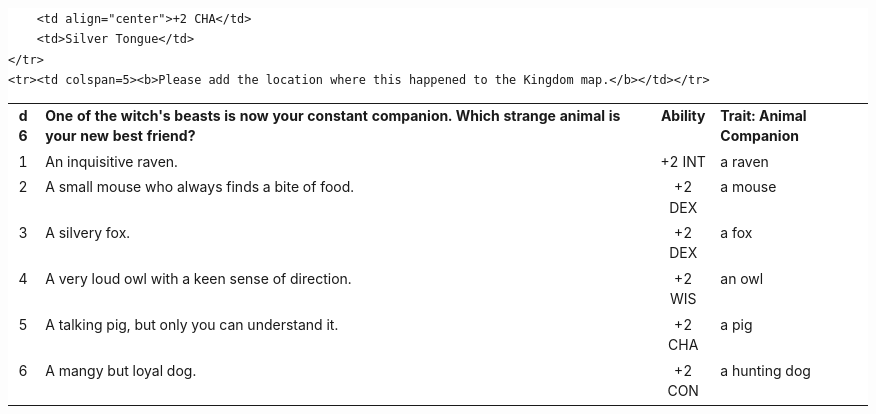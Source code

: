 		<td align="center">+2 CHA</td>
		<td>Silver Tongue</td>
	</tr>
	<tr><td colspan=5><b>Please add the location where this happened to the Kingdom map.</b></td></tr>
</table>

<table>
	<tr>
		<td align="center"><b>d6</b></td>
		<td><b>One of the witch's beasts is now your constant companion.  Which strange animal is your new best friend?</b></td>
		<td align="center"><b>Ability</b></td>
		<td align="left"><b>Trait: Animal Companion</b></td>
	</tr>
	<tr>
		<td align="center">1</td>
		<td>An inquisitive raven.</td>
		<td align="center">+2 INT</td>
		<td align="left">a raven</td>
	</tr>
	<tr>
		<td align="center">2</td>
		<td>A small mouse who always finds a bite of food.</td>
		<td align="center">+2 DEX</td>
		<td align="left">a mouse</td>
	</tr>
	<tr>
		<td align="center">3</td>
		<td>A silvery fox.</td>
		<td align="center">+2 DEX</td>
		<td align="left">a fox</td>
	</tr>
	<tr>
		<td align="center">4</td>
		<td>A very loud owl with a keen sense of direction.</td>
		<td align="center">+2 WIS</td>
		<td align="left">an owl</td>
	</tr>
	<tr>
		<td align="center">5</td>
		<td>A talking pig, but only you can understand it.</td>
		<td align="center">+2 CHA</td>
		<td align="left">a pig</td>
	</tr>
	<tr>
		<td align="center">6</td>
		<td>A mangy but loyal dog.</td>
		<td align="center">+2 CON</td>
		<td align="left">a hunting dog</td>
	</tr>
</table>
